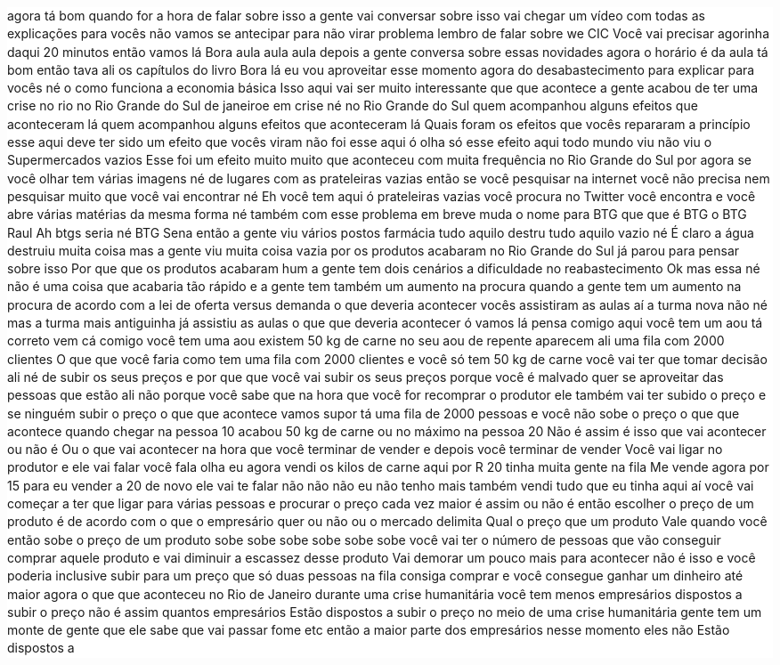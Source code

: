 agora tá bom quando for a hora de falar sobre isso a gente vai conversar sobre isso vai chegar um vídeo com todas as
explicações para vocês não vamos se antecipar para não virar problema lembro de falar sobre we CIC
Você vai precisar agorinha daqui 20 minutos então vamos lá Bora aula aula aula depois a gente
conversa sobre essas novidades agora o horário é da aula tá bom então tava ali
os capítulos do livro Bora lá eu vou aproveitar esse momento agora
do desabastecimento para explicar para vocês né o como funciona a economia
básica Isso aqui vai ser muito interessante que que acontece a gente
acabou de ter uma crise no rio no Rio Grande do Sul de janeiroe em crise né
no Rio Grande do Sul quem acompanhou alguns efeitos que aconteceram
lá quem acompanhou alguns efeitos que aconteceram lá Quais foram os efeitos que vocês repararam a princípio esse
aqui deve ter sido um efeito que vocês viram não foi esse aqui
ó olha só esse efeito aqui todo mundo viu não viu o Supermercados
vazios Esse foi um efeito muito muito que aconteceu com muita frequência
no Rio Grande do Sul por agora se você olhar tem várias imagens né de lugares
com as prateleiras vazias então se você pesquisar na internet você não precisa nem pesquisar muito que você vai
encontrar né Eh você tem aqui ó prateleiras vazias
você procura no Twitter você encontra e você abre várias matérias da mesma forma né também com esse problema em breve
muda o nome para BTG que que é BTG o BTG Raul Ah btgs seria né BTG Sena então a
gente viu vários postos farmácia tudo aquilo destru tudo aquilo vazio né É
claro a água destruiu muita coisa mas a gente viu muita coisa vazia por os
produtos acabaram no Rio Grande do Sul já parou para pensar sobre isso Por
que que os produtos acabaram
hum a gente tem dois cenários a dificuldade no
reabastecimento Ok mas essa né não é uma coisa que acabaria tão rápido e a gente tem também um aumento
na procura quando a gente tem um aumento na procura de acordo com a lei de oferta
versus demanda o que deveria acontecer vocês assistiram as aulas aí a turma nova não né mas a turma mais antiguinha
já assistiu as aulas o que que deveria acontecer ó vamos lá pensa comigo aqui você tem um aou tá
correto vem cá comigo você tem uma aou existem 50 kg de carne no seu aou de
repente aparecem ali uma fila com 2000
clientes O que que você faria como tem uma fila com 2000 clientes e
você só tem 50 kg de carne você vai ter que tomar decisão ali né de subir os
seus preços e por que que você vai subir os seus preços porque você é malvado quer se aproveitar das pessoas que estão
ali não porque você sabe que na hora que você for recomprar o produtor ele também
vai ter subido o preço e se ninguém subir o preço o que que acontece vamos supor tá uma fila de 2000 pessoas e você
não sobe o preço o que que acontece quando chegar na pessoa 10 acabou 50 kg
de carne ou no máximo na pessoa 20 Não é assim é isso que vai acontecer ou não
é Ou o que vai acontecer na hora que você terminar de vender e depois você
terminar de vender Você vai ligar no produtor e ele vai falar você fala olha eu agora vendi os kilos de carne aqui
por R 20 tinha muita gente na fila Me vende agora por 15 para eu vender a 20 de novo ele vai te falar não não não eu
não tenho mais também vendi tudo que eu tinha aqui aí você vai começar a ter que ligar para várias pessoas e procurar o
preço cada vez maior é assim ou não é então escolher o preço de um produto é
de acordo com o que o empresário quer ou não ou o mercado delimita Qual o preço que um produto
Vale quando você então sobe o preço de um produto sobe sobe sobe sobe sobe sobe
você vai ter o número de pessoas que vão conseguir comprar aquele produto e vai diminuir a escassez desse produto Vai
demorar um pouco mais para acontecer não é isso e você poderia inclusive subir para um preço que só duas pessoas na fila consiga comprar e você consegue
ganhar um dinheiro até maior agora o que que aconteceu no Rio de Janeiro durante uma crise humanitária você tem menos
empresários dispostos a subir o preço não é assim quantos empresários Estão
dispostos a subir o preço no meio de uma crise humanitária gente tem um monte de gente que ele sabe que vai passar fome
etc então a maior parte dos empresários nesse momento eles não Estão dispostos a